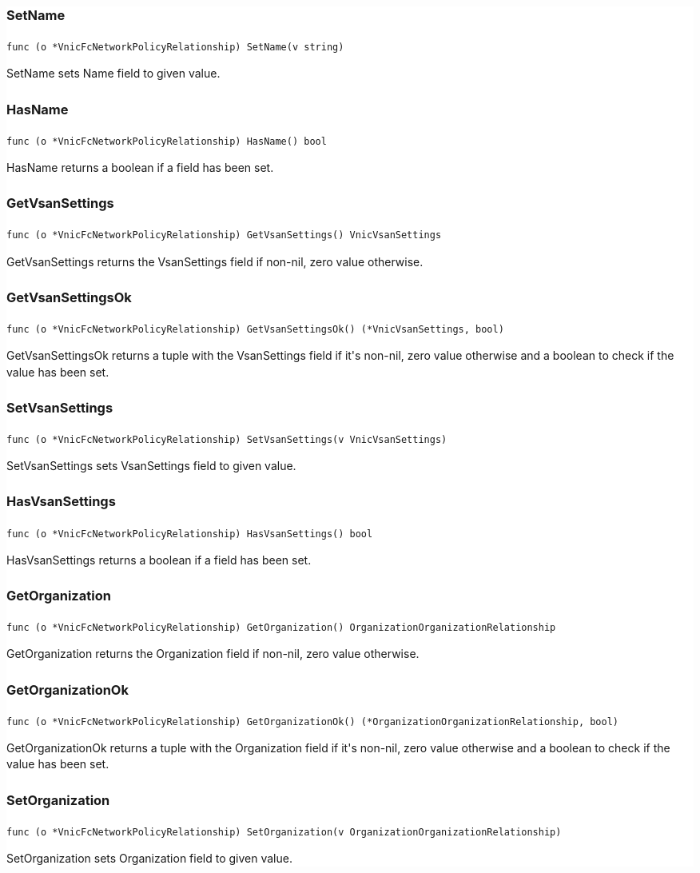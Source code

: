 ### SetName

`func (o *VnicFcNetworkPolicyRelationship) SetName(v string)`

SetName sets Name field to given value.

### HasName

`func (o *VnicFcNetworkPolicyRelationship) HasName() bool`

HasName returns a boolean if a field has been set.

### GetVsanSettings

`func (o *VnicFcNetworkPolicyRelationship) GetVsanSettings() VnicVsanSettings`

GetVsanSettings returns the VsanSettings field if non-nil, zero value otherwise.

### GetVsanSettingsOk

`func (o *VnicFcNetworkPolicyRelationship) GetVsanSettingsOk() (*VnicVsanSettings, bool)`

GetVsanSettingsOk returns a tuple with the VsanSettings field if it's non-nil, zero value otherwise
and a boolean to check if the value has been set.

### SetVsanSettings

`func (o *VnicFcNetworkPolicyRelationship) SetVsanSettings(v VnicVsanSettings)`

SetVsanSettings sets VsanSettings field to given value.

### HasVsanSettings

`func (o *VnicFcNetworkPolicyRelationship) HasVsanSettings() bool`

HasVsanSettings returns a boolean if a field has been set.

### GetOrganization

`func (o *VnicFcNetworkPolicyRelationship) GetOrganization() OrganizationOrganizationRelationship`

GetOrganization returns the Organization field if non-nil, zero value otherwise.

### GetOrganizationOk

`func (o *VnicFcNetworkPolicyRelationship) GetOrganizationOk() (*OrganizationOrganizationRelationship, bool)`

GetOrganizationOk returns a tuple with the Organization field if it's non-nil, zero value otherwise
and a boolean to check if the value has been set.

### SetOrganization

`func (o *VnicFcNetworkPolicyRelationship) SetOrganization(v OrganizationOrganizationRelationship)`

SetOrganization sets Organization field to given value.
